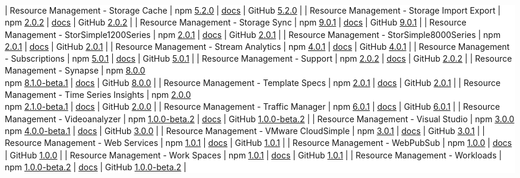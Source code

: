 | Resource Management - Storage Cache | npm [5.2.0](https://www.npmjs.com/package/@azure/arm-storagecache/v/5.2.0) | [docs](/javascript/api/overview/azure/arm-storagecache-readme) | GitHub [5.2.0](https://github.com/Azure/azure-sdk-for-js/tree/main/sdk/storagecache/arm-storagecache) |
| Resource Management - Storage Import Export | npm [2.0.2](https://www.npmjs.com/package/@azure/arm-storageimportexport/v/2.0.2) | [docs](/javascript/api/overview/azure/arm-storageimportexport-readme) | GitHub [2.0.2](https://github.com/Azure/azure-sdk-for-js/tree/main/sdk/storageimportexport/arm-storageimportexport) |
| Resource Management - Storage Sync | npm [9.0.1](https://www.npmjs.com/package/@azure/arm-storagesync/v/9.0.1) | [docs](/javascript/api/overview/azure/arm-storagesync-readme) | GitHub [9.0.1](https://github.com/Azure/azure-sdk-for-js/tree/main/sdk/storagesync/arm-storagesync) |
| Resource Management - StorSimple1200Series | npm [2.0.1](https://www.npmjs.com/package/@azure/arm-storsimple1200series/v/2.0.1) | [docs](/javascript/api/overview/azure/arm-storsimple1200series-readme) | GitHub [2.0.1](https://github.com/Azure/azure-sdk-for-js/tree/main/sdk/storsimple1200series/arm-storsimple1200series) |
| Resource Management - StorSimple8000Series | npm [2.0.1](https://www.npmjs.com/package/@azure/arm-storsimple8000series/v/2.0.1) | [docs](/javascript/api/overview/azure/arm-storsimple8000series-readme) | GitHub [2.0.1](https://github.com/Azure/azure-sdk-for-js/tree/main/sdk/storsimple8000series/arm-storsimple8000series) |
| Resource Management - Stream Analytics | npm [4.0.1](https://www.npmjs.com/package/@azure/arm-streamanalytics/v/4.0.1) | [docs](/javascript/api/overview/azure/arm-streamanalytics-readme) | GitHub [4.0.1](https://github.com/Azure/azure-sdk-for-js/tree/main/sdk/streamanalytics/arm-streamanalytics) |
| Resource Management - Subscriptions | npm [5.0.1](https://www.npmjs.com/package/@azure/arm-subscriptions/v/5.0.1) | [docs](/javascript/api/overview/azure/arm-subscriptions-readme) | GitHub [5.0.1](https://github.com/Azure/azure-sdk-for-js/tree/main/sdk/subscription/arm-subscriptions) |
| Resource Management - Support | npm [2.0.2](https://www.npmjs.com/package/@azure/arm-support/v/2.0.2) | [docs](/javascript/api/overview/azure/arm-support-readme) | GitHub [2.0.2](https://github.com/Azure/azure-sdk-for-js/tree/main/sdk/support/arm-support) |
| Resource Management - Synapse | npm [8.0.0](https://www.npmjs.com/package/@azure/arm-synapse/v/8.0.0)<br>npm [8.1.0-beta.1](https://www.npmjs.com/package/@azure/arm-synapse/v/8.1.0-beta.1) | [docs](/javascript/api/overview/azure/arm-synapse-readme) | GitHub [8.0.0](https://github.com/Azure/azure-sdk-for-js/tree/main/sdk/synapse/arm-synapse) |
| Resource Management - Template Specs | npm [2.0.1](https://www.npmjs.com/package/@azure/arm-templatespecs/v/2.0.1) | [docs](/javascript/api/overview/azure/arm-templatespecs-readme) | GitHub [2.0.1](https://github.com/Azure/azure-sdk-for-js/tree/@azure/arm-templatespecs_2.0.1/sdk/templatespecs/arm-templatespecs/) |
| Resource Management - Time Series Insights | npm [2.0.0](https://www.npmjs.com/package/@azure/arm-timeseriesinsights/v/2.0.0)<br>npm [2.1.0-beta.1](https://www.npmjs.com/package/@azure/arm-timeseriesinsights/v/2.1.0-beta.1) | [docs](/javascript/api/overview/azure/arm-timeseriesinsights-readme) | GitHub [2.0.0](https://github.com/Azure/azure-sdk-for-js/tree/main/sdk/timeseriesinsights/arm-timeseriesinsights) |
| Resource Management - Traffic Manager | npm [6.0.1](https://www.npmjs.com/package/@azure/arm-trafficmanager/v/6.0.1) | [docs](/javascript/api/overview/azure/arm-trafficmanager-readme) | GitHub [6.0.1](https://github.com/Azure/azure-sdk-for-js/tree/main/sdk/trafficmanager/arm-trafficmanager) |
| Resource Management - Videoanalyzer | npm [1.0.0-beta.2](https://www.npmjs.com/package/@azure/arm-videoanalyzer/v/1.0.0-beta.2) | [docs](/javascript/api/overview/azure/arm-videoanalyzer-readme) | GitHub [1.0.0-beta.2](https://github.com/Azure/azure-sdk-for-js/tree/@azure/arm-videoanalyzer_1.0.0-beta.2/sdk/videoanalyzer/arm-videoanalyzer/) |
| Resource Management - Visual Studio | npm [3.0.0](https://www.npmjs.com/package/@azure/arm-visualstudio/v/3.0.0)<br>npm [4.0.0-beta.1](https://www.npmjs.com/package/@azure/arm-visualstudio/v/4.0.0-beta.1) | [docs](/javascript/api/overview/azure/arm-visualstudio-readme) | GitHub [3.0.0](https://github.com/Azure/azure-sdk-for-js/tree/main/sdk/visualstudio/arm-visualstudio) |
| Resource Management - VMware CloudSimple | npm [3.0.1](https://www.npmjs.com/package/@azure/arm-vmwarecloudsimple/v/3.0.1) | [docs](/javascript/api/overview/azure/arm-vmwarecloudsimple-readme) | GitHub [3.0.1](https://github.com/Azure/azure-sdk-for-js/tree/main/sdk/vmwarecloudsimple/arm-vmwarecloudsimple) |
| Resource Management - Web Services | npm [1.0.1](https://www.npmjs.com/package/@azure/arm-webservices/v/1.0.1) | [docs](/javascript/api/overview/azure/arm-webservices-readme) | GitHub [1.0.1](https://github.com/Azure/azure-sdk-for-js/tree/main/sdk/machinelearning/arm-webservices) |
| Resource Management - WebPubSub | npm [1.0.0](https://www.npmjs.com/package/@azure/arm-webpubsub/v/1.0.0) | [docs](/javascript/api/overview/azure/arm-webpubsub-readme) | GitHub [1.0.0](https://github.com/Azure/azure-sdk-for-js/tree/@azure/arm-webpubsub_1.0.0/sdk/web-pubsub/arm-webpubsub/) |
| Resource Management - Work Spaces | npm [1.0.1](https://www.npmjs.com/package/@azure/arm-workspaces/v/1.0.1) | [docs](/javascript/api/overview/azure/arm-workspaces-readme) | GitHub [1.0.1](https://github.com/Azure/azure-sdk-for-js/tree/main/sdk/machinelearning/arm-workspaces) |
| Resource Management - Workloads | npm [1.0.0-beta.2](https://www.npmjs.com/package/@azure/arm-workloads/v/1.0.0-beta.2) | [docs](/javascript/api/overview/azure/arm-workloads-readme) | GitHub [1.0.0-beta.2](https://github.com/Azure/azure-sdk-for-js/tree/@azure/arm-workloads_1.0.0-beta.2/sdk/workloads/arm-workloads/) |